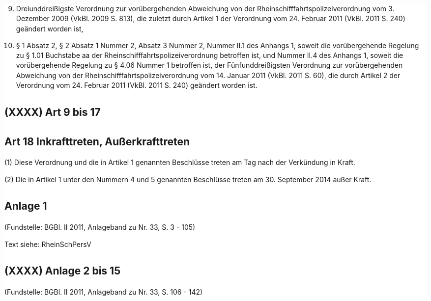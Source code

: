 


9.  Dreiunddreißigste Verordnung zur vorübergehenden Abweichung von der
    Rheinschifffahrtspolizeiverordnung vom 3. Dezember 2009 (VkBl. 2009 S.
    813), die zuletzt durch Artikel 1 der Verordnung vom 24. Februar 2011
    (VkBl. 2011 S. 240) geändert worden ist,




10. § 1 Absatz 2, § 2 Absatz 1 Nummer 2, Absatz 3 Nummer 2, Nummer II.1
    des Anhangs 1, soweit die vorübergehende Regelung zu § 1.01 Buchstabe
    aa der Rheinschifffahrtspolizeiverordnung betroffen ist, und Nummer
    II.4 des Anhangs 1, soweit die vorübergehende Regelung zu § 4.06
    Nummer 1 betroffen ist, der Fünfunddreißigsten Verordnung zur
    vorübergehenden Abweichung von der Rheinschifffahrtspolizeiverordnung
    vom 14. Januar 2011 (VkBl. 2011 S. 60), die durch Artikel 2 der
    Verordnung vom 24. Februar 2011 (VkBl. 2011 S. 240) geändert worden
    ist.





## (XXXX) Art 9 bis 17



## Art 18 Inkrafttreten, Außerkrafttreten

(1) Diese Verordnung und die in Artikel 1 genannten Beschlüsse treten
am Tag nach der Verkündung in Kraft.

(2) Die in Artikel 1 unter den Nummern 4 und 5 genannten Beschlüsse
treten am 30. September 2014 außer Kraft.


## Anlage 1

(Fundstelle: BGBl. II 2011, Anlageband zu Nr. 33, S. 3 - 105)

Text siehe: RheinSchPersV


## (XXXX) Anlage 2 bis 15

(Fundstelle: BGBl. II 2011, Anlageband zu Nr. 33, S. 106 - 142)

